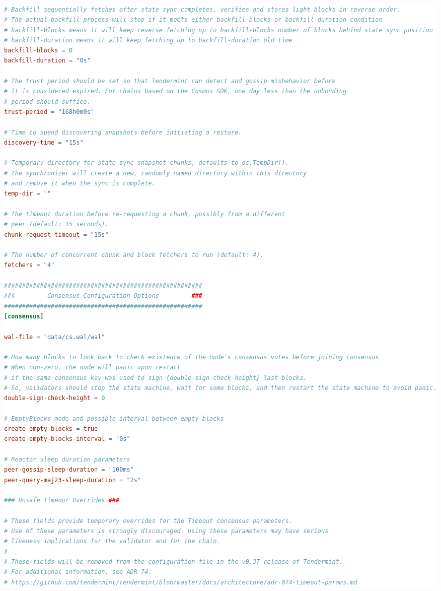 ```toml
# Backfill sequentially fetches after state sync completes, verifies and stores light blocks in reverse order.
# The actual backfill process will stop if it meets either backfill-blocks or backfill-duration condition
# backfill-blocks means it will keep reverse fetching up to backfill-blocks number of blocks behind state sync position
# backfill-duration means it will keep fetching up to backfill-duration old time
backfill-blocks = 0
backfill-duration = "0s"

# The trust period should be set so that Tendermint can detect and gossip misbehavior before
# it is considered expired. For chains based on the Cosmos SDK, one day less than the unbonding
# period should suffice.
trust-period = "168h0m0s"

# Time to spend discovering snapshots before initiating a restore.
discovery-time = "15s"

# Temporary directory for state sync snapshot chunks, defaults to os.TempDir().
# The synchronizer will create a new, randomly named directory within this directory
# and remove it when the sync is complete.
temp-dir = ""

# The timeout duration before re-requesting a chunk, possibly from a different
# peer (default: 15 seconds).
chunk-request-timeout = "15s"

# The number of concurrent chunk and block fetchers to run (default: 4).
fetchers = "4"

#######################################################
###         Consensus Configuration Options         ###
#######################################################
[consensus]

wal-file = "data/cs.wal/wal"

# How many blocks to look back to check existence of the node's consensus votes before joining consensus
# When non-zero, the node will panic upon restart
# if the same consensus key was used to sign {double-sign-check-height} last blocks.
# So, validators should stop the state machine, wait for some blocks, and then restart the state machine to avoid panic.
double-sign-check-height = 0

# EmptyBlocks mode and possible interval between empty blocks
create-empty-blocks = true
create-empty-blocks-interval = "0s"

# Reactor sleep duration parameters
peer-gossip-sleep-duration = "100ms"
peer-query-maj23-sleep-duration = "2s"

### Unsafe Timeout Overrides ###

# These fields provide temporary overrides for the Timeout consensus parameters.
# Use of these parameters is strongly discouraged. Using these parameters may have serious
# liveness implications for the validator and for the chain.
#
# These fields will be removed from the configuration file in the v0.37 release of Tendermint.
# For additional information, see ADR-74:
# https://github.com/tendermint/tendermint/blob/master/docs/architecture/adr-074-timeout-params.md

```